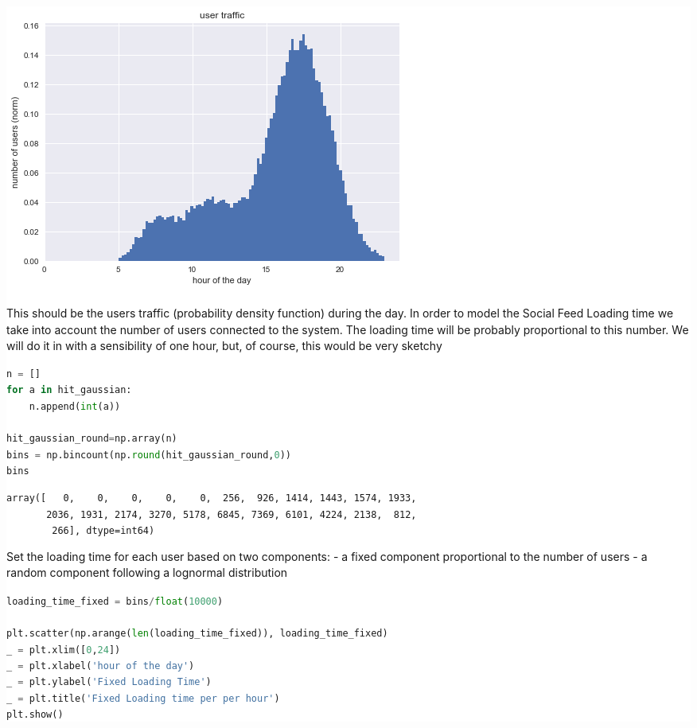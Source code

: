 
![png](/AB_testing_anonymized_files/AB_testing_anonymized_20_0.png)


This should be the users traffic (probability density function) during the day. 
In order to model the Social Feed Loading time we take into account the number of users connected to the system. The loading time will be probably proportional to this number. 
We will do it in with a sensibility of one hour, but, of course, this would be very sketchy



```python
n = []
for a in hit_gaussian:
    n.append(int(a))

hit_gaussian_round=np.array(n)
bins = np.bincount(np.round(hit_gaussian_round,0))
bins
```




    array([   0,    0,    0,    0,    0,  256,  926, 1414, 1443, 1574, 1933,
           2036, 1931, 2174, 3270, 5178, 6845, 7369, 6101, 4224, 2138,  812,
            266], dtype=int64)



Set the loading time for each user based on two components:
    - a fixed component proportional to the number of users
    - a random component following a lognormal distribution


```python
loading_time_fixed = bins/float(10000)

plt.scatter(np.arange(len(loading_time_fixed)), loading_time_fixed)
_ = plt.xlim([0,24])
_ = plt.xlabel('hour of the day')
_ = plt.ylabel('Fixed Loading Time')
_ = plt.title('Fixed Loading time per per hour')
plt.show()
```
